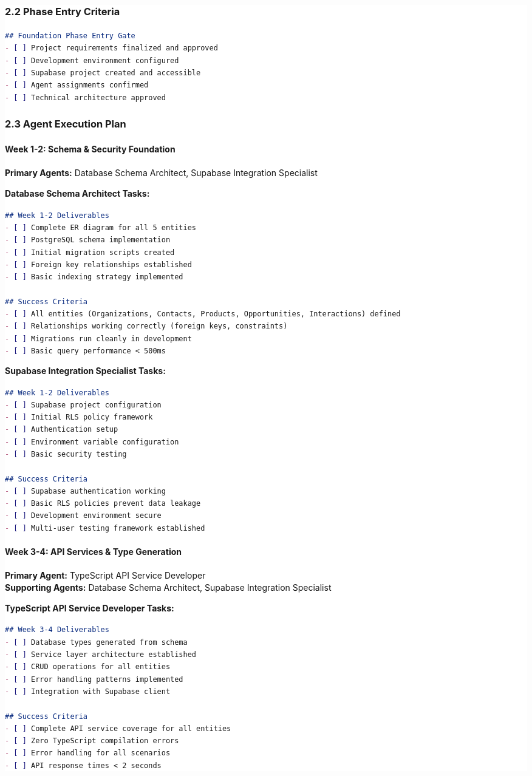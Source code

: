 ### 2.2 Phase Entry Criteria
```markdown
## Foundation Phase Entry Gate
- [ ] Project requirements finalized and approved
- [ ] Development environment configured
- [ ] Supabase project created and accessible
- [ ] Agent assignments confirmed
- [ ] Technical architecture approved
```

### 2.3 Agent Execution Plan

#### Week 1-2: Schema & Security Foundation
**Primary Agents:** Database Schema Architect, Supabase Integration Specialist

**Database Schema Architect Tasks:**
```markdown
## Week 1-2 Deliverables
- [ ] Complete ER diagram for all 5 entities
- [ ] PostgreSQL schema implementation
- [ ] Initial migration scripts created
- [ ] Foreign key relationships established
- [ ] Basic indexing strategy implemented

## Success Criteria
- [ ] All entities (Organizations, Contacts, Products, Opportunities, Interactions) defined
- [ ] Relationships working correctly (foreign keys, constraints)
- [ ] Migrations run cleanly in development
- [ ] Basic query performance < 500ms
```

**Supabase Integration Specialist Tasks:**
```markdown
## Week 1-2 Deliverables  
- [ ] Supabase project configuration
- [ ] Initial RLS policy framework
- [ ] Authentication setup
- [ ] Environment variable configuration
- [ ] Basic security testing

## Success Criteria
- [ ] Supabase authentication working
- [ ] Basic RLS policies prevent data leakage
- [ ] Development environment secure
- [ ] Multi-user testing framework established
```

#### Week 3-4: API Services & Type Generation
**Primary Agent:** TypeScript API Service Developer  
**Supporting Agents:** Database Schema Architect, Supabase Integration Specialist

**TypeScript API Service Developer Tasks:**
```markdown
## Week 3-4 Deliverables
- [ ] Database types generated from schema
- [ ] Service layer architecture established
- [ ] CRUD operations for all entities
- [ ] Error handling patterns implemented
- [ ] Integration with Supabase client

## Success Criteria
- [ ] Complete API service coverage for all entities
- [ ] Zero TypeScript compilation errors
- [ ] Error handling for all scenarios
- [ ] API response times < 2 seconds
```